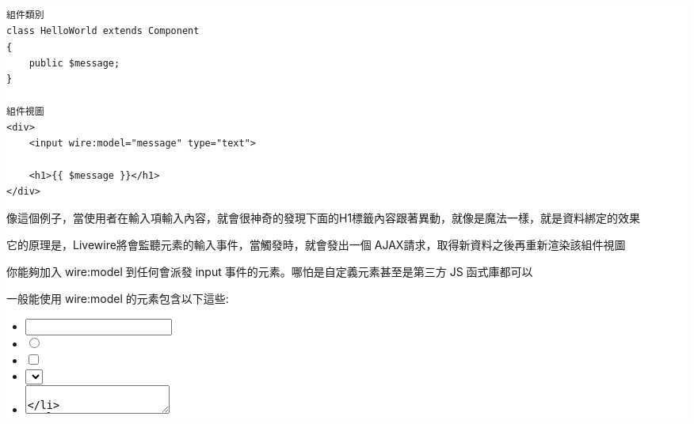 ```
組件類別
class HelloWorld extends Component
{
    public $message;
}

組件視圖
<div>
    <input wire:model="message" type="text">

    <h1>{{ $message }}</h1>
</div>
```

像這個例子，當使用者在輸入項輸入內容，就會很神奇的發現下面的H1標籤內容跟著異動，就像是魔法一樣，就是資料綁定的效果

它的原理是，Livewire將會監聽元素的輸入事件，當觸發時，就會發出一個 AJAX請求，取得新資料之後再重新渲染該組件視圖

你能夠加入 wire:model 到任何會派發 input 事件的元素。哪怕是自定義元素甚至是第三方 JS 函式庫都可以

一般能使用 wire:model 的元素包含以下這些:

* <input type="text">
* <input type="radio">
* <input type="checkbox">
* <select>
* <textarea>

### 綁定巢狀資料

Livewire 支持綁定陣列裡頭的巢狀資料，透過點語法的方式

`<input type="text" wire:model="parent.message">`

### 取消延遲輸入 Debouncing Input

預設 Livewire 會採用一個 150ms 的文字輸入延遲以避免當使用者在輸入文字時產生過多的網頁請求

假如你想要覆寫此預設行為，Livewire提供你一個名為 "debounce" 的修飾字，假如你想要將輸入項的延遲時間改為0.5秒，你可以加入這個修飾字像這樣:

`<input type="text" wire:model.debounce.500ms="name">`

### Lazy Updating

預設 Livewire會在每一個輸入事件觸發之後發出請求，這對於像下拉選單這種輸入項不至於發出過快或過多的請求就沒啥問題。然而對於文字輸入項的話就沒有必要這麼頻繁了

在這種情況下，使用 lazy 修飾字來限定監聽 change 事件

`<input type="text" wire:model.lazy="message">`

現在的 $message 屬性將只會在使用者點到其他的輸入項導致觸發 change事件時才會被更新

### Deferred Updating

假如你不需要資料被同步的更新，只需要跟著下一次的網頁請求再做更新的話，Livewire提供了 .defer 修飾字來滿足你的需求，下面是一個例子:

```
<input type="text" wire:model.defer="query">
<button wire:click="search">Search</button>
```
